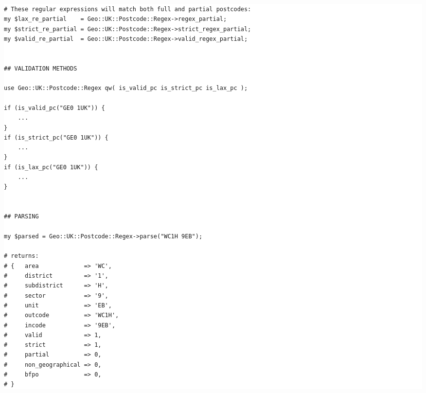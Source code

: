     # These regular expressions will match both full and partial postcodes:
    my $lax_re_partial    = Geo::UK::Postcode::Regex->regex_partial;
    my $strict_re_partial = Geo::UK::Postcode::Regex->strict_regex_partial;
    my $valid_re_partial  = Geo::UK::Postcode::Regex->valid_regex_partial;


    ## VALIDATION METHODS

    use Geo::UK::Postcode::Regex qw( is_valid_pc is_strict_pc is_lax_pc );

    if (is_valid_pc("GE0 1UK")) {
        ...
    }
    if (is_strict_pc("GE0 1UK")) {
        ...
    }
    if (is_lax_pc("GE0 1UK")) {
        ...
    }


    ## PARSING

    my $parsed = Geo::UK::Postcode::Regex->parse("WC1H 9EB");

    # returns:
    # {   area             => 'WC',
    #     district         => '1',
    #     subdistrict      => 'H',
    #     sector           => '9',
    #     unit             => 'EB',
    #     outcode          => 'WC1H',
    #     incode           => '9EB',
    #     valid            => 1,
    #     strict           => 1,
    #     partial          => 0,
    #     non_geographical => 0,
    #     bfpo             => 0,
    # }
